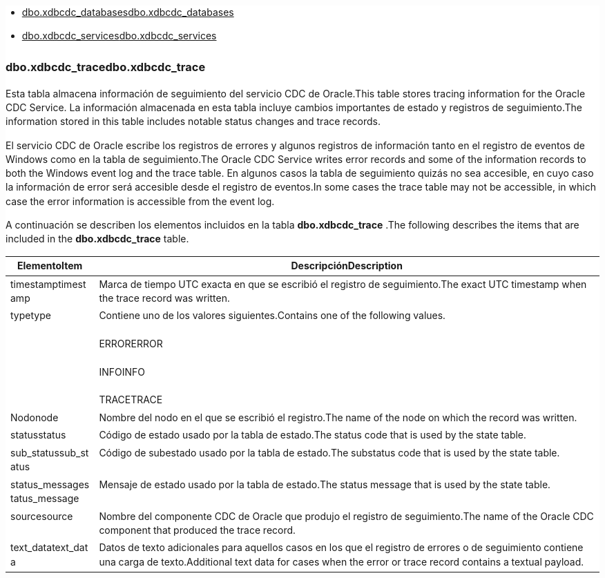 -   [<span data-ttu-id="643d2-136">dbo.xdbcdc_databases</span><span class="sxs-lookup"><span data-stu-id="643d2-136">dbo.xdbcdc_databases</span></span>](#BKMK_dboxdbcdc_databases)  
  
-   [<span data-ttu-id="643d2-137">dbo.xdbcdc_services</span><span class="sxs-lookup"><span data-stu-id="643d2-137">dbo.xdbcdc_services</span></span>](#BKMK_dboxdbcdc_services)  
  
###  <a name="dboxdbcdc_trace"></a><a name="BKMK_dboxdbcdc_trace"></a> <span data-ttu-id="643d2-138">dbo.xdbcdc_trace</span><span class="sxs-lookup"><span data-stu-id="643d2-138">dbo.xdbcdc_trace</span></span>  
 <span data-ttu-id="643d2-139">Esta tabla almacena información de seguimiento del servicio CDC de Oracle.</span><span class="sxs-lookup"><span data-stu-id="643d2-139">This table stores tracing information for the Oracle CDC Service.</span></span> <span data-ttu-id="643d2-140">La información almacenada en esta tabla incluye cambios importantes de estado y registros de seguimiento.</span><span class="sxs-lookup"><span data-stu-id="643d2-140">The information stored in this table includes notable status changes and trace records.</span></span>  
  
 <span data-ttu-id="643d2-141">El servicio CDC de Oracle escribe los registros de errores y algunos registros de información tanto en el registro de eventos de Windows como en la tabla de seguimiento.</span><span class="sxs-lookup"><span data-stu-id="643d2-141">The Oracle CDC Service writes error records and some of the information records to both the Windows event log and the trace table.</span></span> <span data-ttu-id="643d2-142">En algunos casos la tabla de seguimiento quizás no sea accesible, en cuyo caso la información de error será accesible desde el registro de eventos.</span><span class="sxs-lookup"><span data-stu-id="643d2-142">In some cases the trace table may not be accessible, in which case the error information is accessible from the event log.</span></span>  
  
 <span data-ttu-id="643d2-143">A continuación se describen los elementos incluidos en la tabla **dbo.xdbcdc_trace** .</span><span class="sxs-lookup"><span data-stu-id="643d2-143">The following describes the items that are included in the **dbo.xdbcdc_trace** table.</span></span>  
  
|<span data-ttu-id="643d2-144">Elemento</span><span class="sxs-lookup"><span data-stu-id="643d2-144">Item</span></span>|<span data-ttu-id="643d2-145">Descripción</span><span class="sxs-lookup"><span data-stu-id="643d2-145">Description</span></span>|  
|----------|-----------------|  
|<span data-ttu-id="643d2-146">timestamp</span><span class="sxs-lookup"><span data-stu-id="643d2-146">timestamp</span></span>|<span data-ttu-id="643d2-147">Marca de tiempo UTC exacta en que se escribió el registro de seguimiento.</span><span class="sxs-lookup"><span data-stu-id="643d2-147">The exact UTC timestamp when the trace record was written.</span></span>|  
|<span data-ttu-id="643d2-148">type</span><span class="sxs-lookup"><span data-stu-id="643d2-148">type</span></span>|<span data-ttu-id="643d2-149">Contiene uno de los valores siguientes.</span><span class="sxs-lookup"><span data-stu-id="643d2-149">Contains one of the following values.</span></span><br /><br /> <span data-ttu-id="643d2-150">ERROR</span><span class="sxs-lookup"><span data-stu-id="643d2-150">ERROR</span></span><br /><br /> <span data-ttu-id="643d2-151">INFO</span><span class="sxs-lookup"><span data-stu-id="643d2-151">INFO</span></span><br /><br /> <span data-ttu-id="643d2-152">TRACE</span><span class="sxs-lookup"><span data-stu-id="643d2-152">TRACE</span></span>|  
|<span data-ttu-id="643d2-153">Nodo</span><span class="sxs-lookup"><span data-stu-id="643d2-153">node</span></span>|<span data-ttu-id="643d2-154">Nombre del nodo en el que se escribió el registro.</span><span class="sxs-lookup"><span data-stu-id="643d2-154">The name of the node on which the record was written.</span></span>|  
|<span data-ttu-id="643d2-155">status</span><span class="sxs-lookup"><span data-stu-id="643d2-155">status</span></span>|<span data-ttu-id="643d2-156">Código de estado usado por la tabla de estado.</span><span class="sxs-lookup"><span data-stu-id="643d2-156">The status code that is used by the state table.</span></span>|  
|<span data-ttu-id="643d2-157">sub_status</span><span class="sxs-lookup"><span data-stu-id="643d2-157">sub_status</span></span>|<span data-ttu-id="643d2-158">Código de subestado usado por la tabla de estado.</span><span class="sxs-lookup"><span data-stu-id="643d2-158">The substatus code that is used by the state table.</span></span>|  
|<span data-ttu-id="643d2-159">status_message</span><span class="sxs-lookup"><span data-stu-id="643d2-159">status_message</span></span>|<span data-ttu-id="643d2-160">Mensaje de estado usado por la tabla de estado.</span><span class="sxs-lookup"><span data-stu-id="643d2-160">The status message that is used by the state table.</span></span>|  
|<span data-ttu-id="643d2-161">source</span><span class="sxs-lookup"><span data-stu-id="643d2-161">source</span></span>|<span data-ttu-id="643d2-162">Nombre del componente CDC de Oracle que produjo el registro de seguimiento.</span><span class="sxs-lookup"><span data-stu-id="643d2-162">The name of the Oracle CDC component that produced the trace record.</span></span>|  
|<span data-ttu-id="643d2-163">text_data</span><span class="sxs-lookup"><span data-stu-id="643d2-163">text_data</span></span>|<span data-ttu-id="643d2-164">Datos de texto adicionales para aquellos casos en los que el registro de errores o de seguimiento contiene una carga de texto.</span><span class="sxs-lookup"><span data-stu-id="643d2-164">Additional text data for cases when the error or trace record contains a textual payload.</span></span>|  